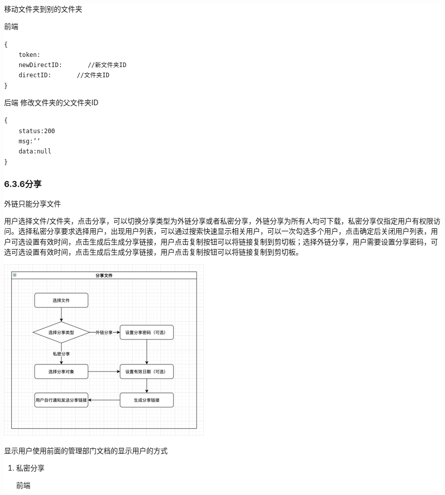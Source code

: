 移动文件夹到别的文件夹

前端

```
{
	token:
	newDirectID:       //新文件夹ID
	directID:       //文件夹ID
}
```

后端   修改文件夹的父文件夹ID

```
{
	status:200
    msg:’‘  
  	data:null
}
```

### 6.3.6分享

外链只能分享文件

用户选择文件/文件夹，点击分享，可以切换分享类型为外链分享或者私密分享，外链分享为所有人均可下载，私密分享仅指定用户有权限访问。选择私密分享要求选择用户，出现用户列表，可以通过搜索快速显示相关用户，可以一次勾选多个用户，点击确定后关闭用户列表，用户可选设置有效时间，点击生成后生成分享链接，用户点击复制按钮可以将链接复制到剪切板；选择外链分享，用户需要设置分享密码，可选可选设置有效时间，点击生成后生成分享链接，用户点击复制按钮可以将链接复制到剪切板。

![image-20200917223125154](.\img\image-20200917223125154.png)

显示用户使用前面的管理部门文档的显示用户的方式

1. 私密分享

   

   前端
